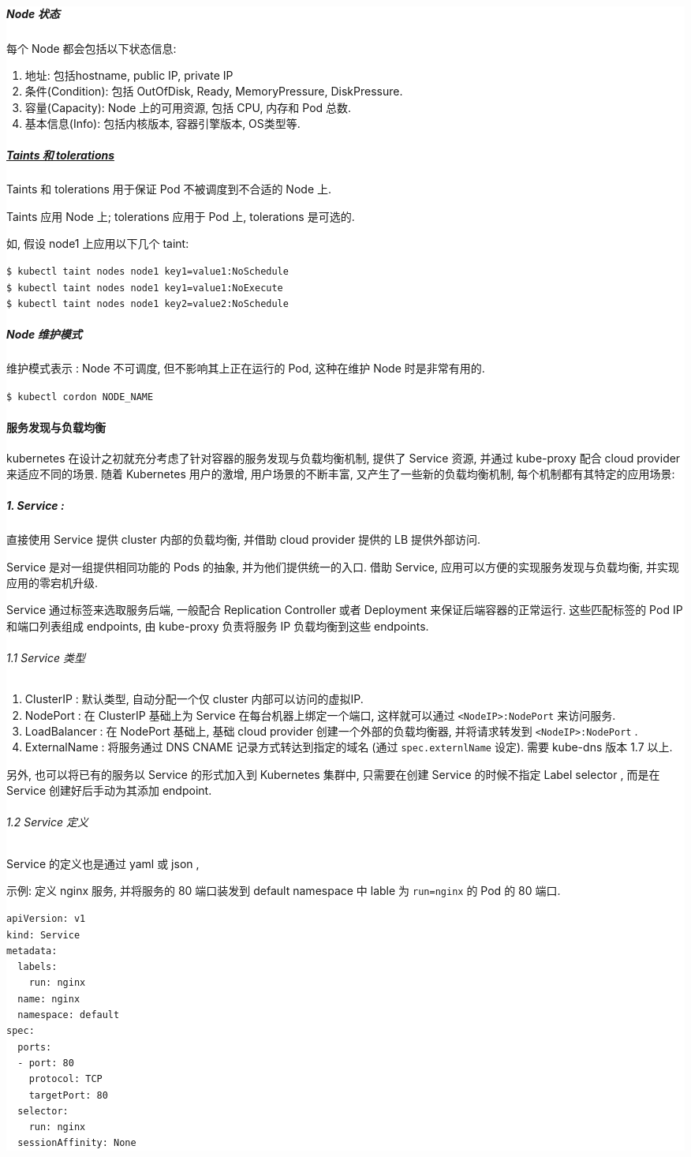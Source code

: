 ##### Node 状态
每个 Node 都会包括以下状态信息:
1. 地址: 包括hostname, public IP, private IP
2. 条件(Condition): 包括 OutOfDisk, Ready, MemoryPressure, DiskPressure.
3. 容量(Capacity): Node 上的可用资源, 包括 CPU, 内存和 Pod 总数.
4. 基本信息(Info): 包括内核版本, 容器引擎版本, OS类型等.

##### [Taints 和 tolerations](https://kubernetes.io/docs/concepts/configuration/assign-pod-node/#taints-and-tolerations-beta-feature)


Taints 和 tolerations 用于保证 Pod 不被调度到不合适的 Node 上.

Taints 应用 Node 上;
tolerations 应用于 Pod 上, tolerations 是可选的.

如, 假设 node1 上应用以下几个 taint:
    
    $ kubectl taint nodes node1 key1=value1:NoSchedule
    $ kubectl taint nodes node1 key1=value1:NoExecute
    $ kubectl taint nodes node1 key2=value2:NoSchedule

##### Node 维护模式
维护模式表示 : Node 不可调度, 但不影响其上正在运行的 Pod, 这种在维护 Node 时是非常有用的.
    
    $ kubectl cordon NODE_NAME


#### 服务发现与负载均衡
kubernetes 在设计之初就充分考虑了针对容器的服务发现与负载均衡机制, 提供了 Service 资源, 并通过 kube-proxy 配合 cloud provider 来适应不同的场景. 随着 Kubernetes 用户的激增, 用户场景的不断丰富, 又产生了一些新的负载均衡机制, 每个机制都有其特定的应用场景:

##### 1. Service : 
直接使用 Service 提供 cluster 内部的负载均衡, 并借助 cloud provider 提供的 LB 提供外部访问.

Service 是对一组提供相同功能的 Pods 的抽象, 并为他们提供统一的入口. 借助 Service, 应用可以方便的实现服务发现与负载均衡, 并实现应用的零宕机升级.

Service 通过标签来选取服务后端, 一般配合 Replication Controller 或者 Deployment 来保证后端容器的正常运行. 这些匹配标签的 Pod IP 和端口列表组成 endpoints, 由 kube-proxy 负责将服务 IP 负载均衡到这些 endpoints.

###### 1.1 Service 类型
1. ClusterIP : 默认类型, 自动分配一个仅 cluster 内部可以访问的虚拟IP.
2. NodePort : 在 ClusterIP 基础上为 Service 在每台机器上绑定一个端口, 这样就可以通过 `<NodeIP>:NodePort` 来访问服务.
3. LoadBalancer : 在 NodePort 基础上, 基础 cloud provider 创建一个外部的负载均衡器, 并将请求转发到 `<NodeIP>:NodePort` .
4. ExternalName : 将服务通过 DNS CNAME 记录方式转达到指定的域名 (通过 `spec.externlName` 设定). 需要 kube-dns 版本 1.7 以上.

另外, 也可以将已有的服务以 Service 的形式加入到 Kubernetes 集群中, 只需要在创建 Service 的时候不指定 Label selector , 而是在 Service 创建好后手动为其添加 endpoint.

###### 1.2 Service 定义
Service 的定义也是通过 yaml 或 json ,

示例: 定义 nginx 服务, 并将服务的 80 端口装发到 default namespace 中 lable 为 `run=nginx` 的 Pod 的 80 端口.

    apiVersion: v1
    kind: Service
    metadata:
      labels:
        run: nginx
      name: nginx
      namespace: default
    spec:
      ports:
      - port: 80
        protocol: TCP
        targetPort: 80
      selector:
        run: nginx
      sessionAffinity: None